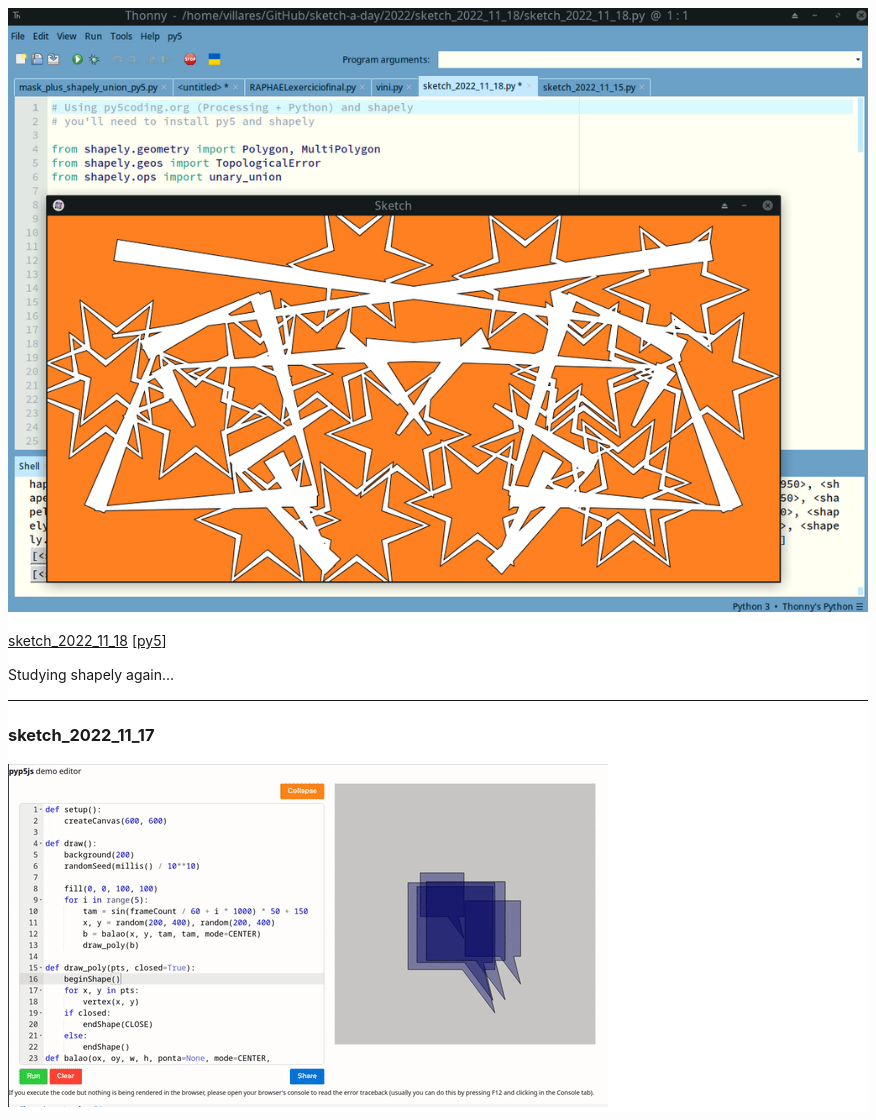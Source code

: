 ![sketch_2022_11_18](../2022/sketch_2022_11_18/sketch_2022_11_18.png)

[sketch_2022_11_18](https://github.com/villares/sketch-a-day/tree/main/2022/sketch_2022_11_18) [[py5](https://py5coding.org/)]

Studying shapely again...

---

### sketch_2022_11_17

![sketch_2022_11_17](../2022/sketch_2022_11_17/sketch_2022_11_17.gif)
